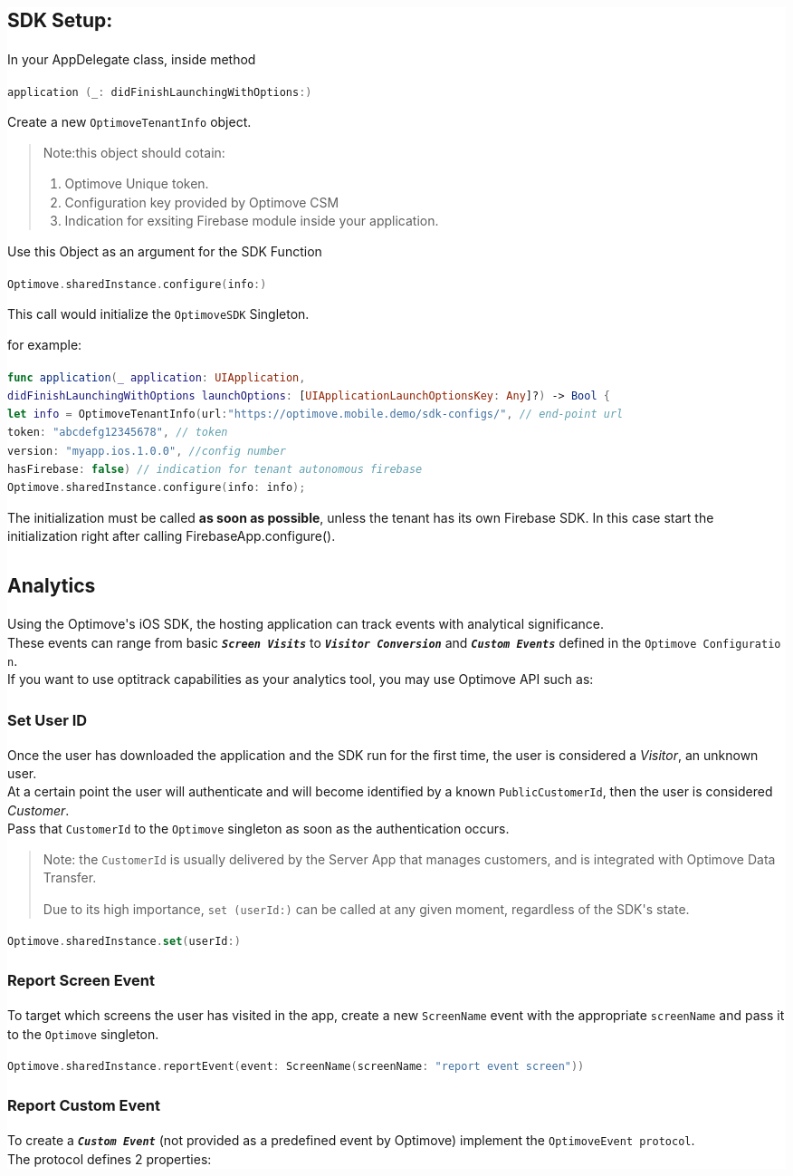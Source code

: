 ## SDK Setup:<br>
In your AppDelegate class, inside method
 ```swift 
application (_: didFinishLaunchingWithOptions:)
```
Create a new `OptimoveTenantInfo` object.
> Note:this object should cotain:<br>
>1. Optimove Unique token.<br>
>2. Configuration key provided by Optimove CSM<br>
>3. Indication for exsiting Firebase module inside your application.

Use this Object as an argument for the SDK Function
 ```swift 
 Optimove.sharedInstance.configure(info:) 
```
This call would initialize the `OptimoveSDK` Singleton.

for example:
```swift
func application(_ application: UIApplication,
didFinishLaunchingWithOptions launchOptions: [UIApplicationLaunchOptionsKey: Any]?) -> Bool {
let info = OptimoveTenantInfo(url:"https://optimove.mobile.demo/sdk-configs/", // end-point url
token: "abcdefg12345678", // token
version: "myapp.ios.1.0.0", //config number
hasFirebase: false) // indication for tenant autonomous firebase
Optimove.sharedInstance.configure(info: info);
```

The initialization must be called **as soon as possible**, unless the tenant has its own Firebase SDK.
In this case start the initialization right after calling FirebaseApp.configure().

## Analytics
Using the Optimove's iOS SDK, the hosting application can track events with analytical significance.<br>
These events can range from basic _**`Screen Visits`**_ to _**`Visitor Conversion`**_ and _**`Custom Events`**_ defined in the `Optimove Configuration`.<br>If you want to use optitrack capabilities as your analytics tool, you may use Optimove API such as:

### Set User ID
Once the user has downloaded the application and the SDK run for the first time, the user is considered a _Visitor_, an unknown user.<br>
At a certain point the user will authenticate and will become identified by a known `PublicCustomerId`, then the user is considered _Customer_.<br>
Pass that `CustomerId` to the `Optimove` singleton as soon as the authentication occurs.<br>
>Note: the `CustomerId` is usually delivered by the Server App that manages customers, and is integrated with Optimove Data Transfer.<br>
>
>Due to its high importance, `set (userId:)` can be called at any given moment, regardless of the SDK's state.
```swift
Optimove.sharedInstance.set(userId:)
```
### Report Screen Event
To target which screens the user has visited in the app, create a new `ScreenName` event with the appropriate `screenName` and pass it to the `Optimove` singleton.
```swift
Optimove.sharedInstance.reportEvent(event: ScreenName(screenName: "report event screen"))
```
### Report Custom Event
To create a _**`Custom Event`**_ (not provided as a predefined event by Optimove) implement the `OptimoveEvent protocol`.<br>
The protocol defines 2 properties: